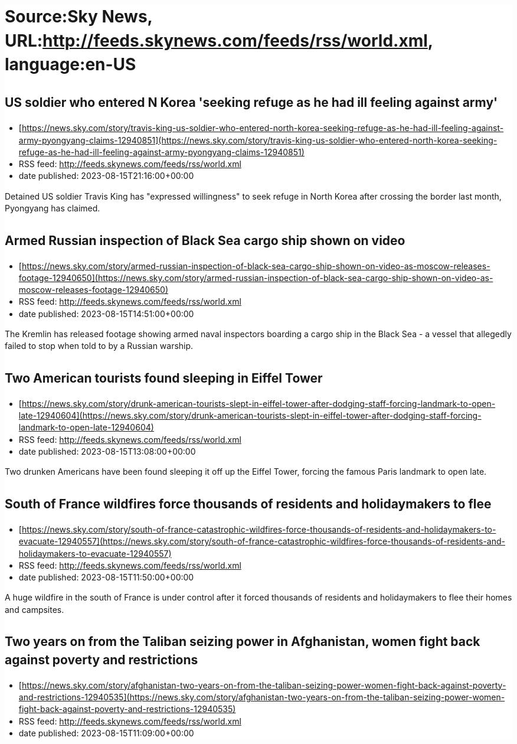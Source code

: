 # Source:Sky News, URL:http://feeds.skynews.com/feeds/rss/world.xml, language:en-US

## US soldier who entered N Korea 'seeking refuge as he had ill feeling against army'
 - [https://news.sky.com/story/travis-king-us-soldier-who-entered-north-korea-seeking-refuge-as-he-had-ill-feeling-against-army-pyongyang-claims-12940851](https://news.sky.com/story/travis-king-us-soldier-who-entered-north-korea-seeking-refuge-as-he-had-ill-feeling-against-army-pyongyang-claims-12940851)
 - RSS feed: http://feeds.skynews.com/feeds/rss/world.xml
 - date published: 2023-08-15T21:16:00+00:00

Detained US soldier Travis King has "expressed willingness" to seek refuge in North Korea after crossing the border last month, Pyongyang has claimed.

## Armed Russian inspection of Black Sea cargo ship shown on video
 - [https://news.sky.com/story/armed-russian-inspection-of-black-sea-cargo-ship-shown-on-video-as-moscow-releases-footage-12940650](https://news.sky.com/story/armed-russian-inspection-of-black-sea-cargo-ship-shown-on-video-as-moscow-releases-footage-12940650)
 - RSS feed: http://feeds.skynews.com/feeds/rss/world.xml
 - date published: 2023-08-15T14:51:00+00:00

The Kremlin has released footage showing armed naval inspectors boarding a cargo ship in the Black Sea - a vessel that allegedly failed to stop when told to by a Russian warship.

## Two American tourists found sleeping in Eiffel Tower
 - [https://news.sky.com/story/drunk-american-tourists-slept-in-eiffel-tower-after-dodging-staff-forcing-landmark-to-open-late-12940604](https://news.sky.com/story/drunk-american-tourists-slept-in-eiffel-tower-after-dodging-staff-forcing-landmark-to-open-late-12940604)
 - RSS feed: http://feeds.skynews.com/feeds/rss/world.xml
 - date published: 2023-08-15T13:08:00+00:00

Two drunken Americans have been found sleeping it off up the Eiffel Tower, forcing the famous Paris landmark to open late.

## South of France wildfires force thousands of residents and holidaymakers to flee
 - [https://news.sky.com/story/south-of-france-catastrophic-wildfires-force-thousands-of-residents-and-holidaymakers-to-evacuate-12940557](https://news.sky.com/story/south-of-france-catastrophic-wildfires-force-thousands-of-residents-and-holidaymakers-to-evacuate-12940557)
 - RSS feed: http://feeds.skynews.com/feeds/rss/world.xml
 - date published: 2023-08-15T11:50:00+00:00

A huge wildfire in the south of France is under control after it forced thousands of residents and holidaymakers to flee their homes and campsites.

## Two years on from the Taliban seizing power in Afghanistan, women fight back against poverty and restrictions
 - [https://news.sky.com/story/afghanistan-two-years-on-from-the-taliban-seizing-power-women-fight-back-against-poverty-and-restrictions-12940535](https://news.sky.com/story/afghanistan-two-years-on-from-the-taliban-seizing-power-women-fight-back-against-poverty-and-restrictions-12940535)
 - RSS feed: http://feeds.skynews.com/feeds/rss/world.xml
 - date published: 2023-08-15T11:09:00+00:00
